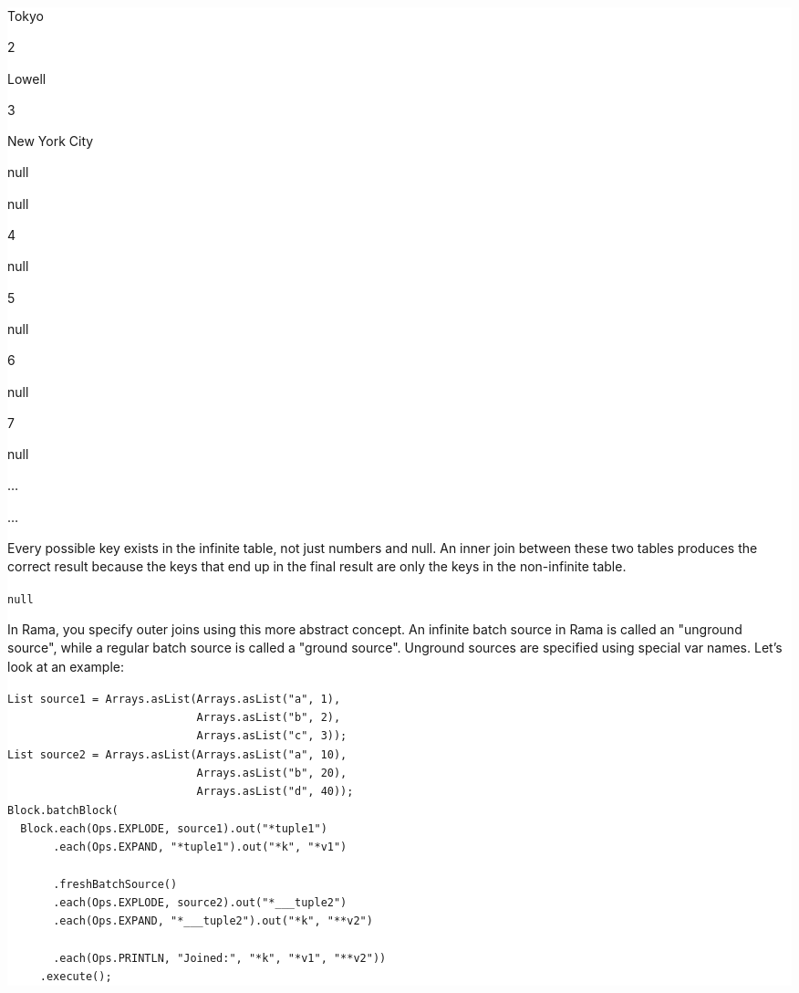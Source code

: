 Tokyo

2

Lowell

3

New York City

null

null

4

null

5

null

6

null

7

null

…​

…​

Every possible key exists in the infinite table, not just numbers and null. An inner join between these two tables produces the correct result because the keys that end up in the final result are only the keys in the non-infinite table.

```
null
```

In Rama, you specify outer joins using this more abstract concept. An infinite batch source in Rama is called an "unground source", while a regular batch source is called a "ground source". Unground sources are specified using special var names. Let’s look at an example:

```
List source1 = Arrays.asList(Arrays.asList("a", 1),
                             Arrays.asList("b", 2),
                             Arrays.asList("c", 3));
List source2 = Arrays.asList(Arrays.asList("a", 10),
                             Arrays.asList("b", 20),
                             Arrays.asList("d", 40));
Block.batchBlock(
  Block.each(Ops.EXPLODE, source1).out("*tuple1")
       .each(Ops.EXPAND, "*tuple1").out("*k", "*v1")

       .freshBatchSource()
       .each(Ops.EXPLODE, source2).out("*___tuple2")
       .each(Ops.EXPAND, "*___tuple2").out("*k", "**v2")

       .each(Ops.PRINTLN, "Joined:", "*k", "*v1", "**v2"))
     .execute();
```
